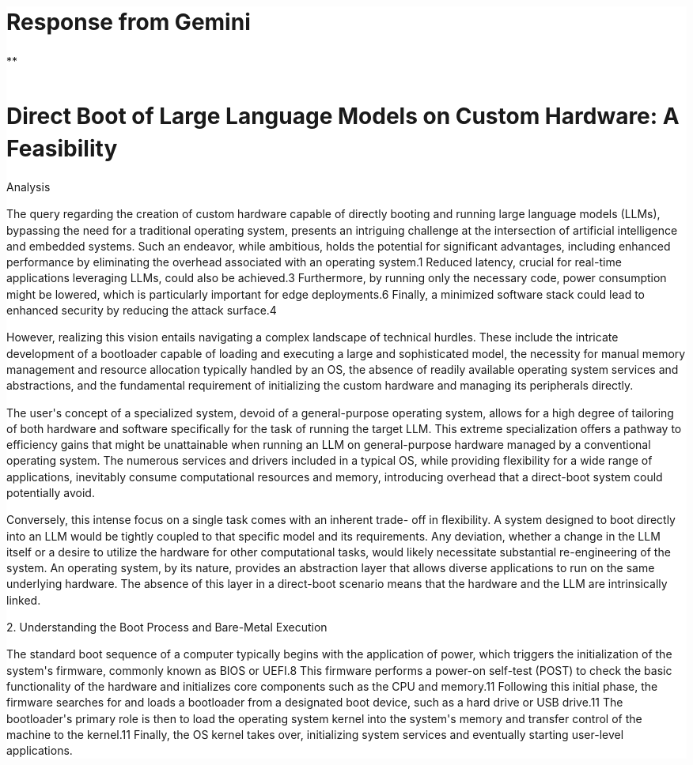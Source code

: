 # Response from Gemini

\*\*

# Direct Boot of Large Language Models on Custom Hardware: A Feasibility

Analysis

The query regarding the creation of custom hardware capable of directly
booting and running large language models (LLMs), bypassing the need for a
traditional operating system, presents an intriguing challenge at the
intersection of artificial intelligence and embedded systems. Such an
endeavor, while ambitious, holds the potential for significant advantages,
including enhanced performance by eliminating the overhead associated with an
operating system.1 Reduced latency, crucial for real-time applications
leveraging LLMs, could also be achieved.3 Furthermore, by running only the
necessary code, power consumption might be lowered, which is particularly
important for edge deployments.6 Finally, a minimized software stack could
lead to enhanced security by reducing the attack surface.4

However, realizing this vision entails navigating a complex landscape of
technical hurdles. These include the intricate development of a bootloader
capable of loading and executing a large and sophisticated model, the
necessity for manual memory management and resource allocation typically
handled by an OS, the absence of readily available operating system services
and abstractions, and the fundamental requirement of initializing the custom
hardware and managing its peripherals directly.

The user's concept of a specialized system, devoid of a general-purpose
operating system, allows for a high degree of tailoring of both hardware and
software specifically for the task of running the target LLM. This extreme
specialization offers a pathway to efficiency gains that might be unattainable
when running an LLM on general-purpose hardware managed by a conventional
operating system. The numerous services and drivers included in a typical OS,
while providing flexibility for a wide range of applications, inevitably
consume computational resources and memory, introducing overhead that a
direct-boot system could potentially avoid.

Conversely, this intense focus on a single task comes with an inherent trade-
off in flexibility. A system designed to boot directly into an LLM would be
tightly coupled to that specific model and its requirements. Any deviation,
whether a change in the LLM itself or a desire to utilize the hardware for
other computational tasks, would likely necessitate substantial re-engineering
of the system. An operating system, by its nature, provides an abstraction
layer that allows diverse applications to run on the same underlying hardware.
The absence of this layer in a direct-boot scenario means that the hardware
and the LLM are intrinsically linked.

2\. Understanding the Boot Process and Bare-Metal Execution

The standard boot sequence of a computer typically begins with the application
of power, which triggers the initialization of the system's firmware, commonly
known as BIOS or UEFI.8 This firmware performs a power-on self-test (POST) to
check the basic functionality of the hardware and initializes core components
such as the CPU and memory.11 Following this initial phase, the firmware
searches for and loads a bootloader from a designated boot device, such as a
hard drive or USB drive.11 The bootloader's primary role is then to load the
operating system kernel into the system's memory and transfer control of the
machine to the kernel.11 Finally, the OS kernel takes over, initializing
system services and eventually starting user-level applications.

